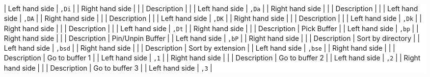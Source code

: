 | Left hand side | <code>,Di</code> |
| Right hand side | |
| Description | |
| Left hand side | <code>,Da</code> |
| Right hand side | |
| Description | |
| Left hand side | <code>,DA</code> |
| Right hand side | |
| Description | |
| Left hand side | <code>,DK</code> |
| Right hand side | |
| Description | |
| Left hand side | <code>,Dk</code> |
| Right hand side | |
| Description | |
| Left hand side | <code>,Dt</code> |
| Right hand side | |
| Description | Pick Buffer |
| Left hand side | <code>,bp</code> |
| Right hand side | |
| Description | Pin/Unpin Buffer |
| Left hand side | <code>,bP</code> |
| Right hand side | |
| Description | Sort by directory |
| Left hand side | <code>,bsd</code> |
| Right hand side | |
| Description | Sort by extension |
| Left hand side | <code>,bse</code> |
| Right hand side | |
| Description | Go to buffer 1 |
| Left hand side | <code>,1</code> |
| Right hand side | |
| Description | Go to buffer 2 |
| Left hand side | <code>,2</code> |
| Right hand side | |
| Description | Go to buffer 3 |
| Left hand side | <code>,3</code> |